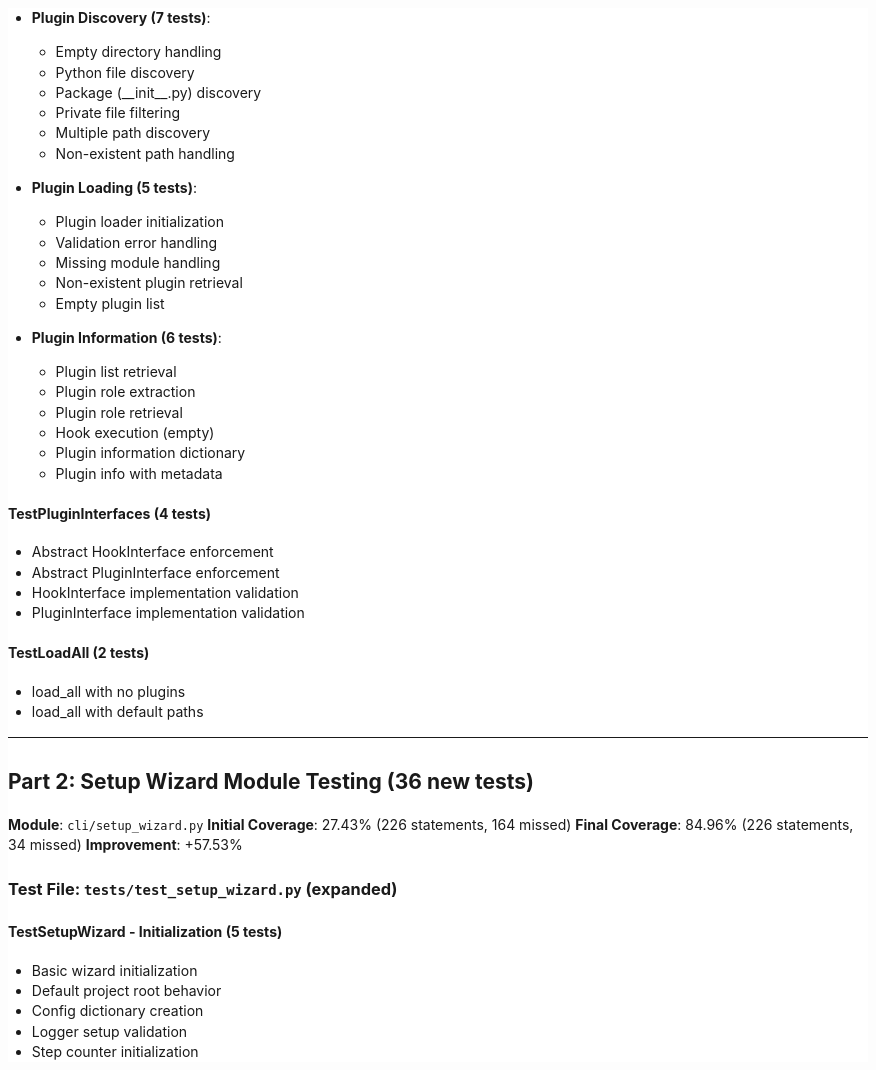 - **Plugin Discovery (7 tests)**:
  - Empty directory handling
  - Python file discovery
  - Package (\_\_init\_\_.py) discovery
  - Private file filtering
  - Multiple path discovery
  - Non-existent path handling

- **Plugin Loading (5 tests)**:
  - Plugin loader initialization
  - Validation error handling
  - Missing module handling
  - Non-existent plugin retrieval
  - Empty plugin list

- **Plugin Information (6 tests)**:
  - Plugin list retrieval
  - Plugin role extraction
  - Plugin role retrieval
  - Hook execution (empty)
  - Plugin information dictionary
  - Plugin info with metadata

#### TestPluginInterfaces (4 tests)

- Abstract HookInterface enforcement
- Abstract PluginInterface enforcement
- HookInterface implementation validation
- PluginInterface implementation validation

#### TestLoadAll (2 tests)

- load_all with no plugins
- load_all with default paths

---

## Part 2: Setup Wizard Module Testing (36 new tests)

**Module**: `cli/setup_wizard.py`
**Initial Coverage**: 27.43% (226 statements, 164 missed)
**Final Coverage**: 84.96% (226 statements, 34 missed)
**Improvement**: +57.53%

### Test File: `tests/test_setup_wizard.py` (expanded)

#### TestSetupWizard - Initialization (5 tests)

- Basic wizard initialization
- Default project root behavior
- Config dictionary creation
- Logger setup validation
- Step counter initialization
